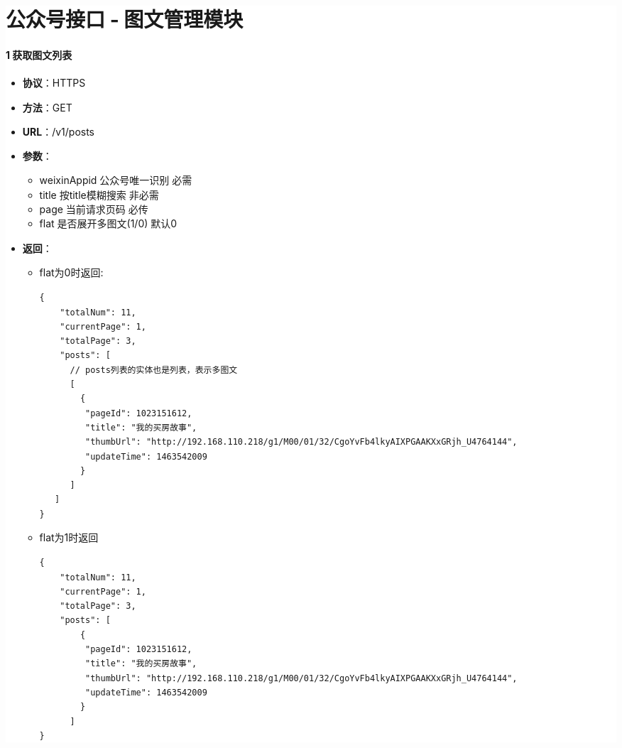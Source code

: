 # 公众号接口 - 图文管理模块

#### 1 获取图文列表
* **协议**：HTTPS
* **方法**：GET
* **URL**：/v1/posts
* **参数**：
    * weixinAppid 公众号唯一识别 必需
    * title 按title模糊搜索 非必需
    * page 当前请求页码 必传
    * flat 是否展开多图文(1/0) 默认0

* **返回**：
    * flat为0时返回:

        ```
        {
            "totalNum": 11,
            "currentPage": 1,
            "totalPage": 3,
            "posts": [
              // posts列表的实体也是列表，表示多图文
              [
                {
                 "pageId": 1023151612, 
                 "title": "我的买房故事",
                 "thumbUrl": "http://192.168.110.218/g1/M00/01/32/CgoYvFb4lkyAIXPGAAKXxGRjh_U4764144",
                 "updateTime": 1463542009
                }
              ]
           ]
        }
        ```
        
    * flat为1时返回
    
        ```
        {
            "totalNum": 11,
            "currentPage": 1,
            "totalPage": 3,
            "posts": [
                {
                 "pageId": 1023151612, 
                 "title": "我的买房故事",
                 "thumbUrl": "http://192.168.110.218/g1/M00/01/32/CgoYvFb4lkyAIXPGAAKXxGRjh_U4764144",
                 "updateTime": 1463542009
                }
              ]
        }
        ```
    